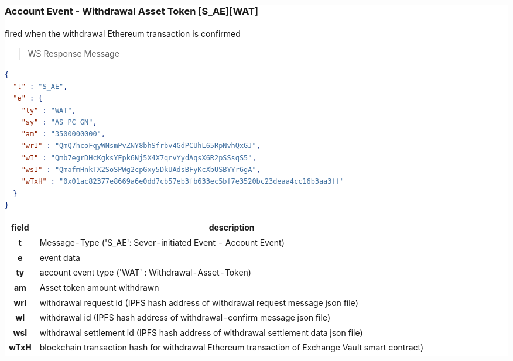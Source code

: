
### Account Event - Withdrawal Asset Token \[S_AE\]\[WAT\]

fired when the withdrawal Ethereum transaction is confirmed

> WS Response Message

```json
{
  "t" : "S_AE",
  "e" : {
    "ty" : "WAT",
    "sy" : "AS_PC_GN",
    "am" : "3500000000",
    "wrI" : "QmQ7hcoFqyWNsmPvZNY8bhSfrbv4GdPCUhL65RpNvhQxGJ",
    "wI" : "Qmb7egrDHcKgksYFpk6Nj5X4X7qrvYydAqsX6R2pSSsqS5",
    "wsI" : "QmafmHnkTX2SoSPWg2cpGxy5DkUAdsBFyKcXbUSBYYr6gA",
    "wTxH" : "0x01ac82377e8669a6e0dd7cb57eb3fb633ec5bf7e3520bc23deaa4cc16b3aa3ff"
  }
}
```

| field | description |
| :---: | --- |
| **t**​ | Message-Type ('S_AE': Sever-initiated Event - Account Event) |
| **e**​ | event data |
| **ty**​ | account event type ('WAT' : Withdrawal-Asset-Token) |
| **am**​ | Asset token amount withdrawn |
| **wrI** | withdrawal request id (IPFS hash address of withdrawal request message json file) |
| **wI** | withdrawal id (IPFS hash address of withdrawal-confirm message json file) |
| **wsI** | withdrawal settlement id (IPFS hash address of withdrawal settlement data json file) |
| **wTxH** | blockchain transaction hash for withdrawal Ethereum transaction of Exchange Vault smart contract) |
